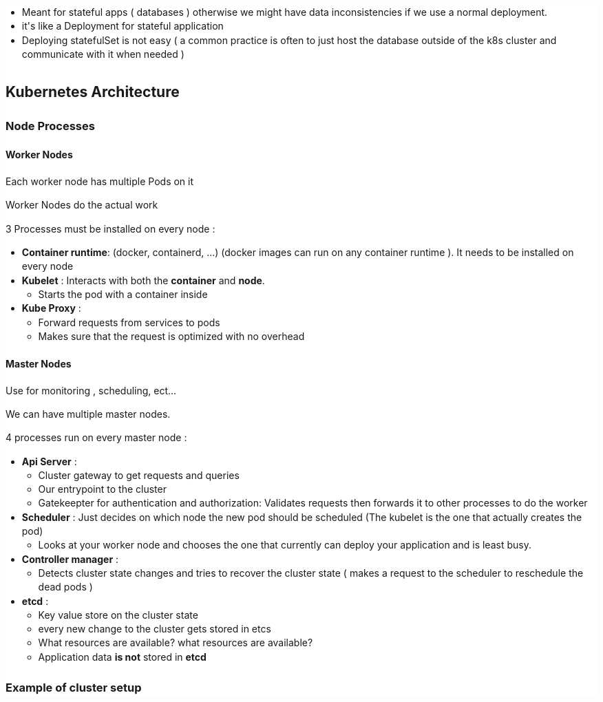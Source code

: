 - Meant for stateful apps ( databases ) otherwise we might have data inconsistencies if we use a normal deployment.
- it's like a Deployment for stateful application
- Deploying statefulSet is not easy ( a common practice is often to just host the database outside of the k8s cluster
 and communicate with it when needed )

## Kubernetes Architecture

### Node Processes

#### Worker Nodes

Each worker node has multiple Pods on it

Worker Nodes do the actual work

3 Processes must be installed on every node :

- **Container runtime**:  (docker, containerd, ...) (docker images can run on any container runtime ). It needs to be installed on every node
- **Kubelet** : Interacts with both the **container** and **node**.
  - Starts the pod with a container inside
- **Kube Proxy** :
  - Forward requests from services to pods
  - Makes sure that the request is optimized with no overhead

#### Master Nodes

Use for monitoring , scheduling, ect...

We can have multiple master nodes.

4 processes run on every master node :

- **Api Server** :
  - Cluster gateway to get requests and queries
  - Our entrypoint to the cluster
  - Gatekeepter for authentication and authorization:  Validates requests then forwards it to other processes to do the worker
- **Scheduler** : Just decides on which node the new pod should be scheduled (The kubelet is the one that actually creates the pod)
  - Looks at your worker node and chooses the one that currently can deploy your application and is least busy.
- **Controller manager** :
  - Detects cluster state changes and tries to recover the cluster state ( makes a request to the scheduler to reschedule the dead pods )
- **etcd** :
  - Key value store on the cluster state
  - every new change to the cluster gets stored in etcs
  - What resources are available? what resources are available?
  - Application data **is not** stored in **etcd**

### Example of cluster setup
